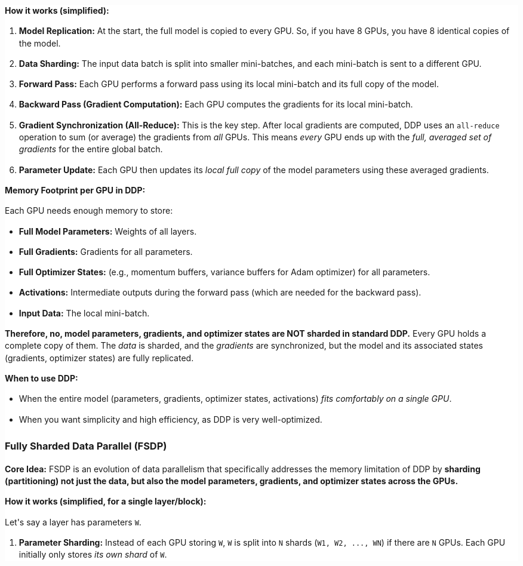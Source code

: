 **How it works (simplified):**

1.  **Model Replication:** At the start, the full model is copied to every GPU. So, if you have 8 GPUs, you have 8 identical copies of the model.
    
2.  **Data Sharding:** The input data batch is split into smaller mini-batches, and each mini-batch is sent to a different GPU.
    
3.  **Forward Pass:** Each GPU performs a forward pass using its local mini-batch and its full copy of the model.
    
4.  **Backward Pass (Gradient Computation):** Each GPU computes the gradients for its local mini-batch.
    
5.  **Gradient Synchronization (All-Reduce):** This is the key step. After local gradients are computed, DDP uses an `all-reduce` operation to sum (or average) the gradients from _all_ GPUs. This means _every_ GPU ends up with the _full, averaged set of gradients_ for the entire global batch.
    
6.  **Parameter Update:** Each GPU then updates its _local full copy_ of the model parameters using these averaged gradients.
    

**Memory Footprint per GPU in DDP:**

Each GPU needs enough memory to store:

*   **Full Model Parameters:** Weights of all layers.
    
*   **Full Gradients:** Gradients for all parameters.
    
*   **Full Optimizer States:** (e.g., momentum buffers, variance buffers for Adam optimizer) for all parameters.
    
*   **Activations:** Intermediate outputs during the forward pass (which are needed for the backward pass).
    
*   **Input Data:** The local mini-batch.
    

**Therefore, no, model parameters, gradients, and optimizer states are NOT sharded in standard DDP.** Every GPU holds a complete copy of them. The _data_ is sharded, and the _gradients_ are synchronized, but the model and its associated states (gradients, optimizer states) are fully replicated.

**When to use DDP:**

*   When the entire model (parameters, gradients, optimizer states, activations) _fits comfortably on a single GPU_.
    
*   When you want simplicity and high efficiency, as DDP is very well-optimized.
    

### Fully Sharded Data Parallel (FSDP)

**Core Idea:** FSDP is an evolution of data parallelism that specifically addresses the memory limitation of DDP by **sharding (partitioning) not just the data, but also the model parameters, gradients, and optimizer states across the GPUs.**

**How it works (simplified, for a single layer/block):**

Let's say a layer has parameters `W`.

1.  **Parameter Sharding:** Instead of each GPU storing `W`, `W` is split into `N` shards (`W1, W2, ..., WN`) if there are `N` GPUs. Each GPU initially only stores _its own shard_ of `W`.
    